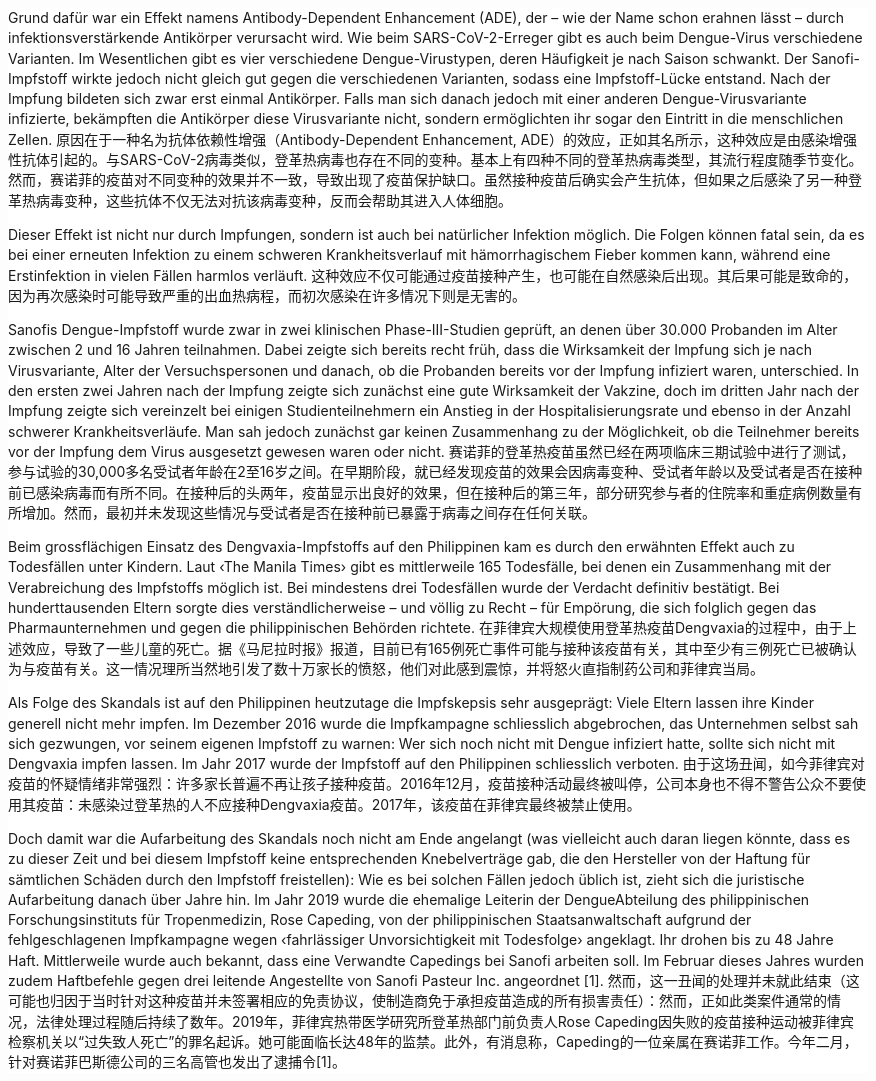 Grund dafür war ein Effekt namens Antibody-Dependent Enhancement (ADE), der – wie der Name schon erahnen lässt – durch infektionsverstärkende Antikörper verursacht wird. Wie beim SARS-CoV-2-Erreger gibt es auch beim Dengue-Virus verschiedene Varianten. Im Wesentlichen gibt es vier verschiedene Dengue-Virustypen, deren Häufigkeit je nach Saison schwankt. Der Sanofi-Impfstoff wirkte jedoch nicht gleich gut gegen die verschiedenen Varianten, sodass eine Impfstoff-Lücke entstand. Nach der Impfung bildeten sich zwar erst einmal Antikörper. Falls man sich danach jedoch mit einer anderen Dengue-Virusvariante infizierte, bekämpften die Antikörper diese Virusvariante nicht, sondern ermöglichten ihr sogar den Eintritt in die menschlichen Zellen.
原因在于一种名为抗体依赖性增强（Antibody-Dependent Enhancement, ADE）的效应，正如其名所示，这种效应是由感染增强性抗体引起的。与SARS-CoV-2病毒类似，登革热病毒也存在不同的变种。基本上有四种不同的登革热病毒类型，其流行程度随季节变化。然而，赛诺菲的疫苗对不同变种的效果并不一致，导致出现了疫苗保护缺口。虽然接种疫苗后确实会产生抗体，但如果之后感染了另一种登革热病毒变种，这些抗体不仅无法对抗该病毒变种，反而会帮助其进入人体细胞。

Dieser Effekt ist nicht nur durch Impfungen, sondern ist auch bei natürlicher Infektion möglich. Die Folgen können fatal sein, da es bei einer erneuten Infektion zu einem schweren Krankheitsverlauf mit hämorrhagischem Fieber kommen kann, während eine Erstinfektion in vielen Fällen harmlos verläuft.
这种效应不仅可能通过疫苗接种产生，也可能在自然感染后出现。其后果可能是致命的，因为再次感染时可能导致严重的出血热病程，而初次感染在许多情况下则是无害的。

Sanofis Dengue-Impfstoff wurde zwar in zwei klinischen Phase-III-Studien geprüft, an denen über 30.000 Probanden im Alter zwischen 2 und 16 Jahren teilnahmen. Dabei zeigte sich bereits recht früh, dass die Wirksamkeit der Impfung sich je nach Virusvariante, Alter der Versuchspersonen und danach, ob die Probanden bereits vor der Impfung infiziert waren, unterschied. In den ersten zwei Jahren nach der Impfung zeigte sich zunächst eine gute Wirksamkeit der Vakzine, doch im dritten Jahr nach der Impfung zeigte sich vereinzelt bei einigen Studienteilnehmern ein Anstieg in der Hospitalisierungsrate und ebenso in der Anzahl schwerer Krankheitsverläufe. Man sah jedoch zunächst gar keinen Zusammenhang zu der Möglichkeit, ob die Teilnehmer bereits vor der Impfung dem Virus ausgesetzt gewesen waren oder nicht.
赛诺菲的登革热疫苗虽然已经在两项临床三期试验中进行了测试，参与试验的30,000多名受试者年龄在2至16岁之间。在早期阶段，就已经发现疫苗的效果会因病毒变种、受试者年龄以及受试者是否在接种前已感染病毒而有所不同。在接种后的头两年，疫苗显示出良好的效果，但在接种后的第三年，部分研究参与者的住院率和重症病例数量有所增加。然而，最初并未发现这些情况与受试者是否在接种前已暴露于病毒之间存在任何关联。

Beim grossflächigen Einsatz des Dengvaxia-Impfstoffs auf den Philippinen kam es durch den erwähnten Effekt auch zu Todesfällen unter Kindern. Laut ‹The Manila Times› gibt es mittlerweile 165 Todesfälle, bei denen ein Zusammenhang mit der Verabreichung des Impfstoffs möglich ist. Bei mindestens drei Todesfällen wurde der Verdacht definitiv bestätigt. Bei hunderttausenden Eltern sorgte dies verständlicherweise – und völlig zu Recht – für Empörung, die sich folglich gegen das Pharmaunternehmen und gegen die philippinischen Behörden richtete.
在菲律宾大规模使用登革热疫苗Dengvaxia的过程中，由于上述效应，导致了一些儿童的死亡。据《马尼拉时报》报道，目前已有165例死亡事件可能与接种该疫苗有关，其中至少有三例死亡已被确认为与疫苗有关。这一情况理所当然地引发了数十万家长的愤怒，他们对此感到震惊，并将怒火直指制药公司和菲律宾当局。

Als Folge des Skandals ist auf den Philippinen heutzutage die Impfskepsis sehr ausgeprägt: Viele Eltern lassen ihre Kinder generell nicht mehr impfen. Im Dezember 2016 wurde die Impfkampagne schliesslich abgebrochen, das Unternehmen selbst sah sich gezwungen, vor seinem eigenen Impfstoff zu warnen: Wer sich noch nicht mit Dengue infiziert hatte, sollte sich nicht mit Dengvaxia impfen lassen. Im Jahr 2017 wurde der Impfstoff auf den Philippinen schliesslich verboten.
由于这场丑闻，如今菲律宾对疫苗的怀疑情绪非常强烈：许多家长普遍不再让孩子接种疫苗。2016年12月，疫苗接种活动最终被叫停，公司本身也不得不警告公众不要使用其疫苗：未感染过登革热的人不应接种Dengvaxia疫苗。2017年，该疫苗在菲律宾最终被禁止使用。

Doch damit war die Aufarbeitung des Skandals noch nicht am Ende angelangt (was vielleicht auch daran liegen könnte, dass es zu dieser Zeit und bei diesem Impfstoff keine entsprechenden Knebelverträge gab, die den Hersteller von der Haftung für sämtlichen Schäden durch den Impfstoff freistellen): Wie es bei solchen Fällen jedoch üblich ist, zieht sich die juristische Aufarbeitung danach über Jahre hin. Im Jahr 2019 wurde die ehemalige Leiterin der DengueAbteilung des philippinischen Forschungsinstituts für Tropenmedizin, Rose Capeding, von der philippinischen Staatsanwaltschaft aufgrund der fehlgeschlagenen Impfkampagne wegen ‹fahrlässiger Unvorsichtigkeit mit Todesfolge› angeklagt. Ihr drohen bis zu 48 Jahre Haft. Mittlerweile wurde auch bekannt, dass eine Verwandte Capedings bei Sanofi arbeiten soll. Im Februar dieses Jahres wurden zudem Haftbefehle gegen drei leitende Angestellte von Sanofi Pasteur Inc. angeordnet [1].
然而，这一丑闻的处理并未就此结束（这可能也归因于当时针对这种疫苗并未签署相应的免责协议，使制造商免于承担疫苗造成的所有损害责任）：然而，正如此类案件通常的情况，法律处理过程随后持续了数年。2019年，菲律宾热带医学研究所登革热部门前负责人Rose Capeding因失败的疫苗接种运动被菲律宾检察机关以“过失致人死亡”的罪名起诉。她可能面临长达48年的监禁。此外，有消息称，Capeding的一位亲属在赛诺菲工作。今年二月，针对赛诺菲巴斯德公司的三名高管也发出了逮捕令[1]。
